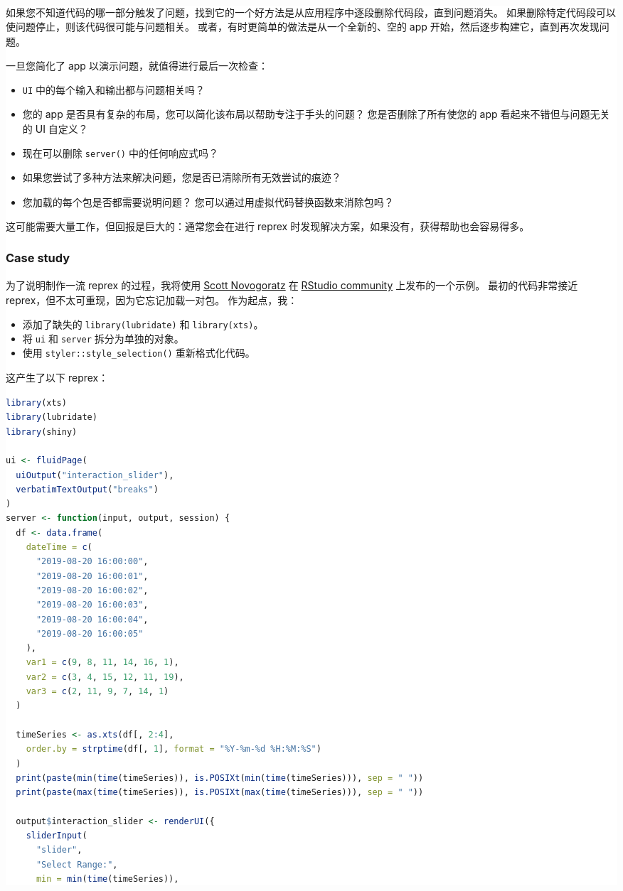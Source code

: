 如果您不知道代码的哪一部分触发了问题，找到它的一个好方法是从应用程序中逐段删除代码段，直到问题消失。
如果删除特定代码段可以使问题停止，则该代码很可能与问题相关。
或者，有时更简单的做法是从一个全新的、空的 app 开始，然后逐步构建它，直到再次发现问题。

一旦您简化了 app 以演示问题，就值得进行最后一次检查：
  
  -   `UI` 中的每个输入和输出都与问题相关吗？
  
  -   您的 app 是否具有复杂的布局，您可以简化该布局以帮助专注于手头的问题？
  您是否删除了所有使您的 app 看起来不错但与问题无关的 UI 自定义？

-   现在可以删除 `server()` 中的任何响应式吗？

-   如果您尝试了多种方法来解决问题，您是否已清除所有无效尝试的痕迹？

-   您加载的每个包是否都需要说明问题？
    您可以通过用虚拟代码替换函数来消除包吗？

这可能需要大量工作，但回报是巨大的：通常您会在进行 reprex 时发现解决方案，如果没有，获得帮助也会容易得多。

### Case study

为了说明制作一流 reprex 的过程，我将使用 [Scott Novogoratz](https://community.rstudio.com/u/sanovogo) 在 [RStudio community](https://community.rstudio.com/t/37982) 上发布的一个示例。
最初的代码非常接近 reprex，但不太可重现，因为它忘记加载一对包。
作为起点，我：

-   添加了缺失的 `library(lubridate)` 和 `library(xts)`。
-   将 `ui` 和 `server` 拆分为单独的对象。
-   使用 `styler::style_selection()` 重新格式化代码。

这产生了以下 reprex：


```r
library(xts)
library(lubridate)
library(shiny)

ui <- fluidPage(
  uiOutput("interaction_slider"),
  verbatimTextOutput("breaks")
)
server <- function(input, output, session) {
  df <- data.frame(
    dateTime = c(
      "2019-08-20 16:00:00",
      "2019-08-20 16:00:01",
      "2019-08-20 16:00:02",
      "2019-08-20 16:00:03",
      "2019-08-20 16:00:04",
      "2019-08-20 16:00:05"
    ),
    var1 = c(9, 8, 11, 14, 16, 1),
    var2 = c(3, 4, 15, 12, 11, 19),
    var3 = c(2, 11, 9, 7, 14, 1)
  )

  timeSeries <- as.xts(df[, 2:4], 
    order.by = strptime(df[, 1], format = "%Y-%m-%d %H:%M:%S")
  )
  print(paste(min(time(timeSeries)), is.POSIXt(min(time(timeSeries))), sep = " "))
  print(paste(max(time(timeSeries)), is.POSIXt(max(time(timeSeries))), sep = " "))

  output$interaction_slider <- renderUI({
    sliderInput(
      "slider",
      "Select Range:",
      min = min(time(timeSeries)),
```

[^action-workflow-1]: Snippets 是文本宏，可用于插入常见代码片段。
[^action-workflow-2]: 项目是一个独立的目录，与您正在处理的其他项目隔离。
[^action-workflow-3]: 我正在使用 `subset()`，这样我的 app 就不需要任何其他包了。
[^action-workflow-4]: 无论您通常如何加载包，我强烈建议使用多个 `library()` 调用。
[^action-workflow-5]: 例如，我不知道 `is.POSIXt()` 是 lubridate 包的一部分！